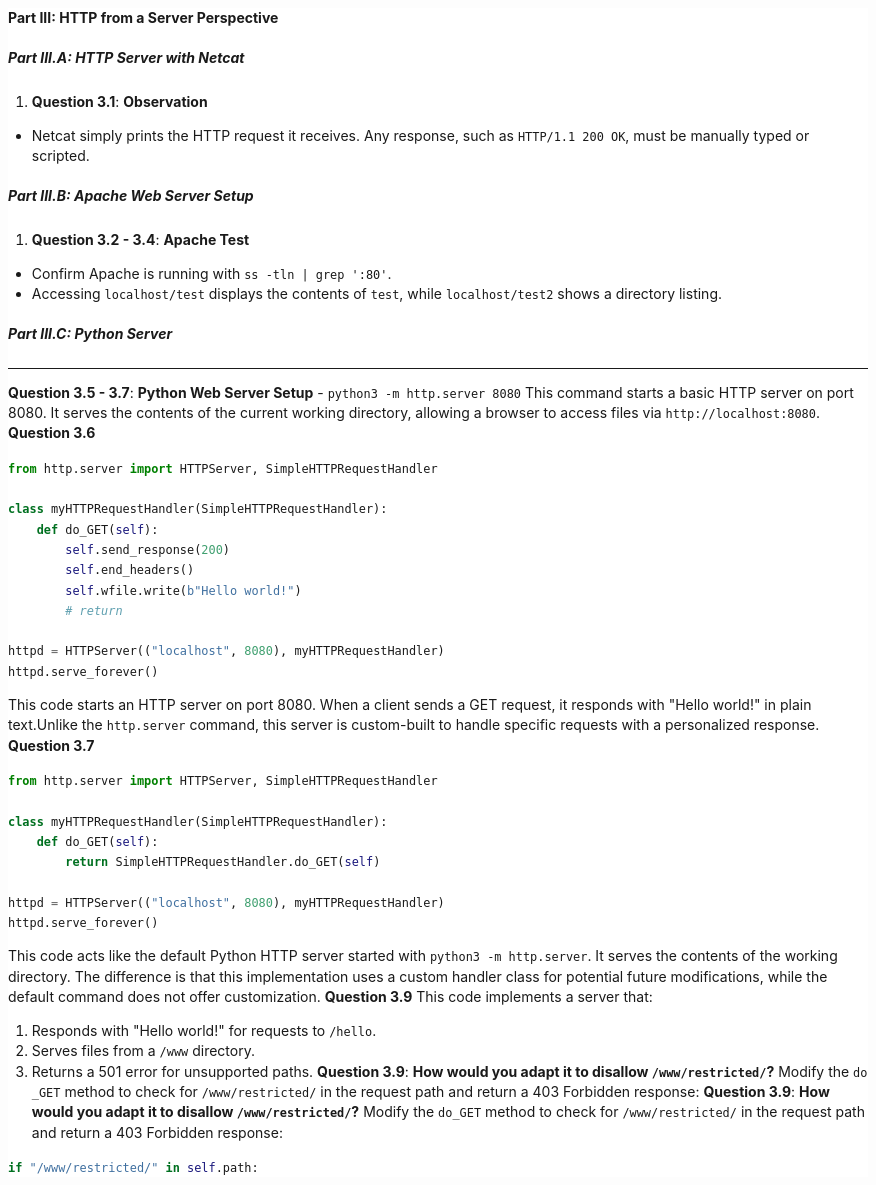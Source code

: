 
#### Part III: HTTP from a Server Perspective

##### Part III.A: HTTP Server with Netcat

1. **Question 3.1**: **Observation**
- Netcat simply prints the HTTP request it receives. Any response, such as `HTTP/1.1 200 OK`, must be manually typed or scripted.

##### Part III.B: Apache Web Server Setup

1. **Question 3.2 - 3.4**: **Apache Test** 
- Confirm Apache is running with `ss -tln | grep ':80'`. 
- Accessing `localhost/test`  displays the contents of `test`, while `localhost/test2` shows a directory listing.
##### Part III.C: Python Server
---

 **Question 3.5 - 3.7**: **Python Web Server Setup** - `python3 -m http.server 8080` This command starts a basic HTTP server on port 8080. It serves the contents of the current working directory, allowing a browser to access files via `http://localhost:8080`.
**Question 3.6** 
```python
from http.server import HTTPServer, SimpleHTTPRequestHandler

class myHTTPRequestHandler(SimpleHTTPRequestHandler):
    def do_GET(self):
        self.send_response(200)
        self.end_headers()
        self.wfile.write(b"Hello world!")
        # return

httpd = HTTPServer(("localhost", 8080), myHTTPRequestHandler)
httpd.serve_forever()

```
This code starts an HTTP server on port 8080. When a client sends a GET request, it responds with "Hello world!" in plain text.Unlike the `http.server` command, this server is custom-built to handle specific requests with a personalized response.
**Question 3.7**
```python
from http.server import HTTPServer, SimpleHTTPRequestHandler

class myHTTPRequestHandler(SimpleHTTPRequestHandler):
    def do_GET(self):
        return SimpleHTTPRequestHandler.do_GET(self)

httpd = HTTPServer(("localhost", 8080), myHTTPRequestHandler)
httpd.serve_forever()

```
This code acts like the default Python HTTP server started with `python3 -m http.server`. It serves the contents of the working directory. The difference is that this implementation uses a custom handler class for potential future modifications, while the default command does not offer customization.
**Question 3.9**
This code implements a server that:
1. Responds with "Hello world!" for requests to `/hello`.
2. Serves files from a `/www` directory.
3. Returns a 501 error for unsupported paths.
**Question 3.9**: **How would you adapt it to disallow `/www/restricted/`?** Modify the `do_GET` method to check for `/www/restricted/` in the request path and return a 403 Forbidden response:
**Question 3.9**: **How would you adapt it to disallow `/www/restricted/`?** Modify the `do_GET` method to check for `/www/restricted/` in the request path and return a 403 Forbidden response:
```python
if "/www/restricted/" in self.path:
```